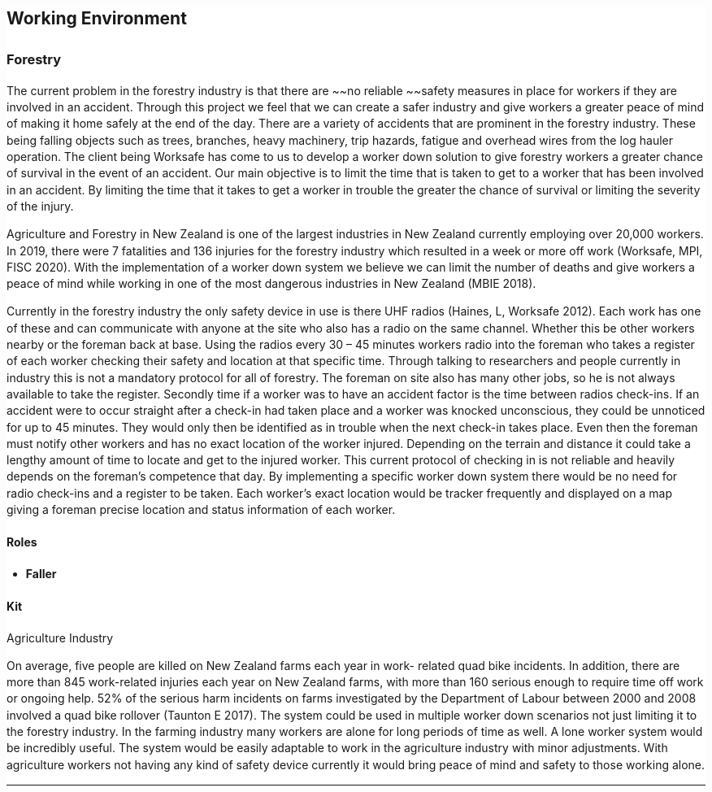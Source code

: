 
## Working Environment

### Forestry

The current problem in the forestry industry is that there are ~~no reliable ~~safety measures in place for workers if they are involved in an accident. Through this project we feel that we can create a safer industry and give workers a greater peace of mind of making it home safely at the end of the day. There are a variety of accidents that are prominent in the forestry industry. These being falling objects such as trees, branches, heavy machinery, trip hazards, fatigue and overhead wires from the log hauler operation. The client being Worksafe has come to us to develop a worker down solution to give forestry workers a greater chance of survival in the event of an accident. Our main objective is to limit the time that is taken to get to a worker that has been involved in an accident. By limiting the time that it takes to get a worker in trouble the greater the chance of survival or limiting the severity of the injury.

Agriculture and Forestry in New Zealand is one of the largest industries in New Zealand currently employing over 20,000 workers. In 2019, there were 7 fatalities and 136 injuries for the forestry industry which resulted in a week or more off work (Worksafe, MPI, FISC 2020). With the implementation of a worker down system we believe we can limit the number of deaths and give workers a peace of mind while working in one of the most dangerous industries in New Zealand (MBIE 2018).

Currently in the forestry industry the only safety device in use is there UHF radios (Haines, L, Worksafe 2012). Each work has one of these and can communicate with anyone at the site who also has a radio on the same channel. Whether this be other workers nearby or the foreman back at base. Using the radios every 30 – 45 minutes workers radio into the foreman who takes a register of each worker checking their safety and location at that specific time. Through talking to researchers and people currently in industry this is not a mandatory protocol for all of forestry. The foreman on site also has many other jobs, so he is not always available to take the register. Secondly time if a worker was to have an accident factor is the time between radios check-ins. If an accident were to occur straight after a check-in had taken place and a worker was knocked unconscious, they could be unnoticed for up to 45 minutes. They would only then be identified as in trouble when the next check-in takes place. Even then the foreman must notify other workers and has no exact location of the worker injured. Depending on the terrain and distance it could take a lengthy amount of time to locate and get to the injured worker. This current protocol of checking in is not reliable and heavily depends on the foreman’s competence that day. By implementing a specific worker down system there would be no need for radio check-ins and a register to be taken. Each worker’s exact location would be tracker frequently and displayed on a map giving a foreman precise location and status information of each worker.

#### Roles

- **Faller**

#### Kit

Agriculture Industry

On average, five people are killed on New Zealand farms each year in work- related quad bike incidents. In addition, there are more than 845 work-related injuries each year on New Zealand farms, with more than 160 serious enough to require time off work or ongoing help. 52% of the serious harm incidents on farms investigated by the Department of Labour between 2000 and 2008 involved a quad bike rollover (Taunton E 2017). The system could be used in multiple worker down scenarios not just limiting it to the forestry industry. In the farming industry many workers are alone for long periods of time as well. A lone worker system would be incredibly useful. The system would be easily adaptable to work in the agriculture industry with minor adjustments. With agriculture workers not having any kind of safety device currently it would bring peace of mind and safety to those working alone.

---